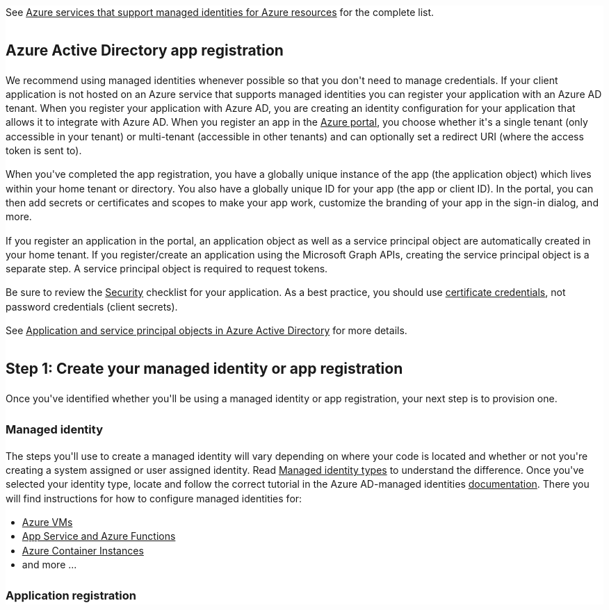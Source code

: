 See [Azure services that support managed identities for Azure resources](../active-directory/managed-identities-azure-resources/services-support-managed-identities.md#azure-services-that-support-managed-identities-for-azure-resources) for the complete list.

## Azure Active Directory app registration

We recommend using managed identities whenever possible so that you don't need to manage credentials. If your client application is not hosted on an Azure service that supports managed identities you can register your application with an Azure AD tenant. When you register your application with Azure AD, you are creating an identity configuration for your application that allows it to integrate with Azure AD. When you register an app in the [Azure portal](https://portal.azure.com/), you choose whether it's a single tenant (only accessible in your tenant) or multi-tenant (accessible in other tenants) and can optionally set a redirect URI (where the access token is sent to).

When you've completed the app registration, you have a globally unique instance of the app (the application object) which lives within your home tenant or directory. You also have a globally unique ID for your app (the app or client ID). In the portal, you can then add secrets or certificates and scopes to make your app work, customize the branding of your app in the sign-in dialog, and more.

If you register an application in the portal, an application object as well as a service principal object are automatically created in your home tenant. If you register/create an application using the Microsoft Graph APIs, creating the service principal object is a separate step. A service principal object is required to request tokens.

Be sure to review the [Security](../active-directory/develop/identity-platform-integration-checklist.md#security) checklist for your application. As a best practice, you should use [certificate credentials](../active-directory/develop/active-directory-certificate-credentials.md), not password credentials (client secrets).

See [Application and service principal objects in Azure Active Directory](../active-directory/develop/app-objects-and-service-principals.md) for more details.

## Step 1: Create your managed identity or app registration

Once you've identified whether you'll be using a managed identity or app registration, your next step is to provision one.

### Managed identity

The steps you'll use to create a managed identity will vary depending on where your code is located and whether or not you're creating a system assigned or user assigned identity. Read [Managed identity types](../active-directory/managed-identities-azure-resources/overview.md#managed-identity-types) to understand the difference. Once you've selected your identity type, locate and follow the correct tutorial in the Azure AD-managed identities [documentation](../active-directory/managed-identities-azure-resources/index.yml). There you will find instructions for how to configure managed identities for:

- [Azure VMs](../active-directory/managed-identities-azure-resources/qs-configure-portal-windows-vm.md#enable-system-assigned-managed-identity-during-creation-of-a-vm)
- [App Service and Azure Functions](../app-service/overview-managed-identity.md)
- [Azure Container Instances](../container-instances/container-instances-managed-identity.md)
- and more ...

### Application registration
